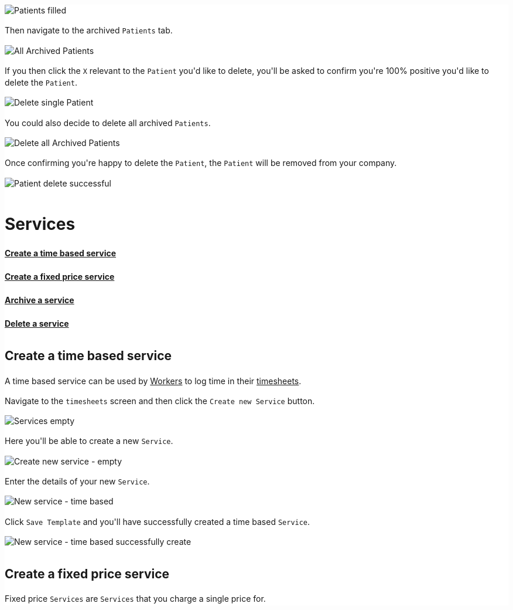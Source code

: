 ![Patients filled](/assets/Patients/Patients_filled.png)

Then navigate to the archived `Patients` tab.

![All Archived Patients](/assets/Patients/Patient_archived_all.png)

If you then click the `X` relevant to the `Patient` you'd like to delete, you'll be asked to confirm you're 100% positive you'd like to delete the `Patient`.

![Delete single Patient](/assets/Patients/delete_Patient.png)

You could also decide to delete all archived `Patients`.

![Delete all Archived Patients](/assets/Patients/delete_all_archived.png)

Once confirming you're happy to delete the `Patient`, the `Patient` will be removed from your company.

![Patient delete successful](/assets/Patients/delete_success.png)

# Services

#### [Create a time based service](#time_service)
#### [Create a fixed price service](#fixed_service)
#### [Archive a service](#archive_service)
#### [Delete a service](#delete_service)

## <a name="time_service"></a> Create a time based service
A time based service can be used by [Workers](../workers) to log time in their [timesheets](../../../user/1.0/timesheets).

Navigate to the `timesheets` screen and then click the `Create new Service` button.

![Services empty](/assets/services/services_empty.png)

Here you'll be able to create a new `Service`.

![Create new service - empty](/assets/services/new_service_empty.png)

Enter the details of your new `Service`.

![New service - time based](/assets/services/new_service_time.png)

Click `Save Template` and you'll have successfully created a time based `Service`.

![New service - time based successfully create](/assets/services/new_service_timesuccess.png)

## <a name="fixed_service"></a> Create a fixed price service
Fixed price `Services` are `Services` that you charge a single price for.

